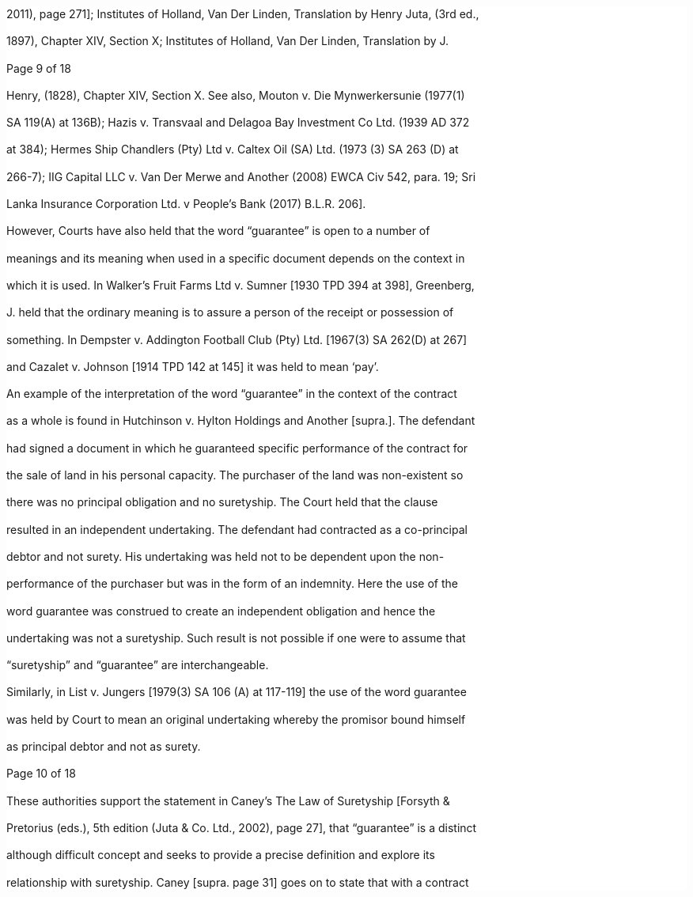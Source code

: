2011), page 271]; Institutes of Holland, Van Der Linden, Translation by Henry Juta, (3rd ed.,

1897), Chapter XIV, Section X; Institutes of Holland, Van Der Linden, Translation by J.

Page 9 of 18

Henry, (1828), Chapter XIV, Section X. See also, Mouton v. Die Mynwerkersunie (1977(1)

SA 119(A) at 136B); Hazis v. Transvaal and Delagoa Bay Investment Co Ltd. (1939 AD 372

at 384); Hermes Ship Chandlers (Pty) Ltd v. Caltex Oil (SA) Ltd. (1973 (3) SA 263 (D) at

266-7); IIG Capital LLC v. Van Der Merwe and Another (2008) EWCA Civ 542, para. 19; Sri

Lanka Insurance Corporation Ltd. v People’s Bank (2017) B.L.R. 206].

However, Courts have also held that the word “guarantee” is open to a number of

meanings and its meaning when used in a specific document depends on the context in

which it is used. In Walker’s Fruit Farms Ltd v. Sumner [1930 TPD 394 at 398], Greenberg,

J. held that the ordinary meaning is to assure a person of the receipt or possession of

something. In Dempster v. Addington Football Club (Pty) Ltd. [1967(3) SA 262(D) at 267]

and Cazalet v. Johnson [1914 TPD 142 at 145] it was held to mean ‘pay’.

An example of the interpretation of the word “guarantee” in the context of the contract

as a whole is found in Hutchinson v. Hylton Holdings and Another [supra.]. The defendant

had signed a document in which he guaranteed specific performance of the contract for

the sale of land in his personal capacity. The purchaser of the land was non-existent so

there was no principal obligation and no suretyship. The Court held that the clause

resulted in an independent undertaking. The defendant had contracted as a co-principal

debtor and not surety. His undertaking was held not to be dependent upon the non-

performance of the purchaser but was in the form of an indemnity. Here the use of the

word guarantee was construed to create an independent obligation and hence the

undertaking was not a suretyship. Such result is not possible if one were to assume that

“suretyship” and “guarantee” are interchangeable.

Similarly, in List v. Jungers [1979(3) SA 106 (A) at 117-119] the use of the word guarantee

was held by Court to mean an original undertaking whereby the promisor bound himself

as principal debtor and not as surety.

Page 10 of 18

These authorities support the statement in Caney’s The Law of Suretyship [Forsyth &

Pretorius (eds.), 5th edition (Juta & Co. Ltd., 2002), page 27], that “guarantee” is a distinct

although difficult concept and seeks to provide a precise definition and explore its

relationship with suretyship. Caney [supra. page 31] goes on to state that with a contract
